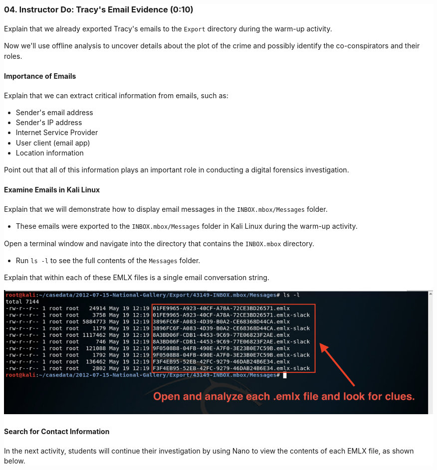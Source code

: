 ### 04. Instructor Do: Tracy's Email Evidence (0:10)

Explain that we already exported Tracy's emails to the `Export` directory during the warm-up activity.

Now we'll use offline analysis to uncover details about the plot of the crime and possibly identify the co-conspirators and their roles.

#### Importance of Emails

Explain that we can extract critical information from emails, such as:

- Sender's email address
- Sender's IP address
- Internet Service Provider
- User client (email app)
- Location information

Point out that all of this information plays an important role in conducting a digital forensics investigation.

#### Examine Emails in Kali Linux

Explain that we will demonstrate how to display email messages in the `INBOX.mbox/Messages` folder.

- These emails were exported to the `INBOX.mbox/Messages` folder in Kali Linux during the warm-up activity.

Open a terminal window and navigate into the directory that contains the `INBOX.mbox` directory.  

- Run `ls -l` to see the full contents of the `Messages` folder.

Explain that within each of these EMLX files is a single email conversation string.

   ![An image showing EMLX files in the directory.](Images/A-Images/1.png)

#### Search for Contact Information

In the next activity, students will continue their investigation by using Nano to view the contents of each EMLX file, as shown below.
